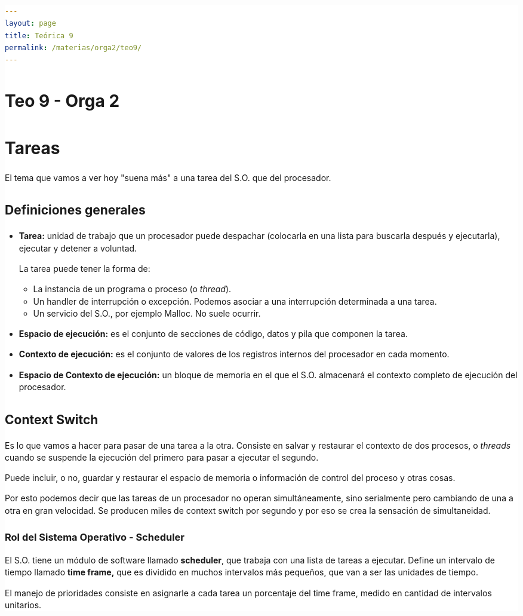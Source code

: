 ```yaml
---
layout: page
title: Teórica 9
permalink: /materias/orga2/teo9/
---
```

# Teo 9 - Orga 2

# Tareas

El tema que vamos a ver hoy "suena más" a una tarea del S.O. que del procesador.

## Definiciones generales

- **Tarea:** unidad de trabajo que un procesador puede despachar (colocarla en una lista para buscarla después y ejecutarla), ejecutar y detener a voluntad.
    
    La tarea puede tener la forma de:
    
    - La instancia de un programa o proceso (o *thread*).
    - Un handler de interrupción o excepción. Podemos asociar a una interrupción determinada a una tarea.
    - Un servicio del S.O., por ejemplo Malloc. No suele ocurrir.
- **Espacio de ejecución:** es el conjunto de secciones de código, datos y pila que componen la tarea.
- **Contexto de ejecución:** es el conjunto de valores de los registros internos del procesador en cada momento.
- **Espacio de Contexto de ejecución:** un bloque de memoria en el que el S.O. almacenará el contexto completo de ejecución del procesador.

## Context Switch

Es lo que vamos a hacer para pasar de una tarea a la otra. Consiste en salvar y restaurar el contexto de dos procesos, o *threads* cuando se suspende la ejecución del primero para pasar a ejecutar el segundo.

Puede incluir, o no, guardar y restaurar el espacio de memoria o información de control del proceso y otras cosas.

Por esto podemos decir que las tareas de un procesador no operan simultáneamente, sino serialmente pero cambiando de una a otra en gran velocidad. Se producen miles de context switch por segundo y por eso se crea la sensación de simultaneidad.

### Rol del Sistema Operativo - Scheduler

El S.O. tiene un módulo de software llamado **scheduler**, que trabaja con una lista de tareas a ejecutar. Define un intervalo de tiempo llamado **time frame,** que es dividido en muchos intervalos más pequeños, que van a ser las unidades de tiempo.

El manejo de prioridades consiste en asignarle a cada tarea un porcentaje del time frame, medido en cantidad de intervalos unitarios.
